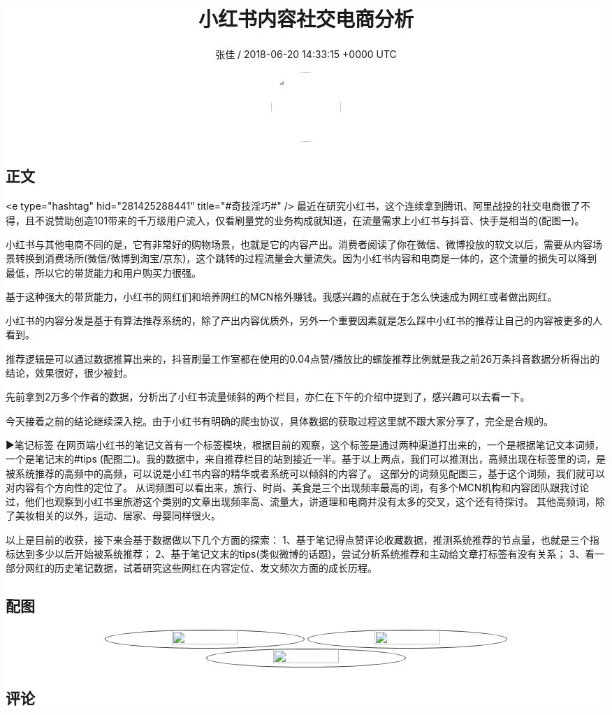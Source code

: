 <h1 align="center">小红书内容社交电商分析</h1>
<p align="center">
    <a>张佳 / 2018-06-20 14:33:15 &#43;0000 UTC</a>
</p>

<div align="center">
    <img src="https://images.zsxq.com/FrjDQuz6xY_a8IeB-epUV_1WAacN?e=1590940799&amp;token=kIxbL07-8jAj8w1n4s9zv64FuZZNEATmlU_Vm6zD:X1sIWLZ4nL98WL6FVzrQCR0zlUU=" width="100" height="100" style="border:1px solid;border-radius:50%; color:#ffffff"/>
</div>

## 正文

<div>
&lt;e type=&#34;hashtag&#34; hid=&#34;281425288441&#34; title=&#34;#奇技淫巧#&#34; /&gt; 
最近在研究小红书，这个连续拿到腾讯、阿里战投的社交电商很了不得，且不说赞助创造101带来的千万级用户流入，仅看刷量党的业务构成就知道，在流量需求上小红书与抖音、快手是相当的(配图一)。

小红书与其他电商不同的是，它有非常好的购物场景，也就是它的内容产出。消费者阅读了你在微信、微博投放的软文以后，需要从内容场景转换到消费场所(微信/微博到淘宝/京东)，这个跳转的过程流量会大量流失。因为小红书内容和电商是一体的，这个流量的损失可以降到最低，所以它的带货能力和用户购买力很强。

基于这种强大的带货能力，小红书的网红们和培养网红的MCN格外赚钱。我感兴趣的点就在于怎么快速成为网红或者做出网红。

小红书的内容分发是基于有算法推荐系统的，除了产出内容优质外，另外一个重要因素就是怎么踩中小红书的推荐让自己的内容被更多的人看到。

推荐逻辑是可以通过数据推算出来的，抖音刷量工作室都在使用的0.04点赞/播放比的螺旋推荐比例就是我之前26万条抖音数据分析得出的结论，效果很好，很少被封。

先前拿到2万多个作者的数据，分析出了小红书流量倾斜的两个栏目，亦仁在下午的介绍中提到了，感兴趣可以去看一下。

今天接着之前的结论继续深入挖。由于小红书有明确的爬虫协议，具体数据的获取过程这里就不跟大家分享了，完全是合规的。

▶笔记标签
在网页端小红书的笔记文首有一个标签模块，根据目前的观察，这个标签是通过两种渠道打出来的，一个是根据笔记文本词频，一个是笔记末的#tips (配图二)。我的数据中，来自推荐栏目的站到接近一半。基于以上两点，我们可以推测出，高频出现在标签里的词，是被系统推荐的高频中的高频，可以说是小红书内容的精华或者系统可以倾斜的内容了。
这部分的词频见配图三，基于这个词频，我们就可以对内容有个方向性的定位了。
从词频图可以看出来，旅行、时尚、美食是三个出现频率最高的词，有多个MCN机构和内容团队跟我讨论过，他们也观察到小红书里旅游这个类别的文章出现频率高、流量大，讲道理和电商并没有太多的交叉，这个还有待探讨。
其他高频词，除了美妆相关的以外，运动、居家、母婴同样很火。

以上是目前的收获，接下来会基于数据做以下几个方面的探索：
1、基于笔记得点赞评论收藏数据，推测系统推荐的节点量，也就是三个指标达到多少以后开始被系统推荐；
2、基于笔记文末的tips(类似微博的话题)，尝试分析系统推荐和主动给文章打标签有没有关系；
3、看一部分网红的历史笔记数据，试着研究这些网红在内容定位、发文频次方面的成长历程。
</div>

## 配图
<div class="image" align="center">

<img src="https://images.zsxq.com/Fo9AY76oETLa5TErTaR4qnOjHiUm?imageMogr2/auto-orient/thumbnail/800x/format/jpg/blur/1x0/quality/75&amp;e=1590940799&amp;token=kIxbL07-8jAj8w1n4s9zv64FuZZNEATmlU_Vm6zD:iKSYkDVaBK9TuEK8b5t5_btngmo=" width="33%" height="33%" style="border:1px solid;border-radius:50%; color:#3c3f41"/>

<img src="https://images.zsxq.com/FjPgNAju_PI98Nszy1WURk-r0Azp?e=1590940799&amp;token=kIxbL07-8jAj8w1n4s9zv64FuZZNEATmlU_Vm6zD:KIGzgbvQ2ErKGMf6MgE0ehthNpA=" width="33%" height="33%" style="border:1px solid;border-radius:50%; color:#3c3f41"/>

<img src="https://images.zsxq.com/Fgyztp1Y6uBw51P9rXZBPQVJjaIO?e=1590940799&amp;token=kIxbL07-8jAj8w1n4s9zv64FuZZNEATmlU_Vm6zD:4x_AwAOygrWOY1zgkaPEe0rZY_c=" width="33%" height="33%" style="border:1px solid;border-radius:50%; color:#3c3f41"/>

</div>

## 评论
